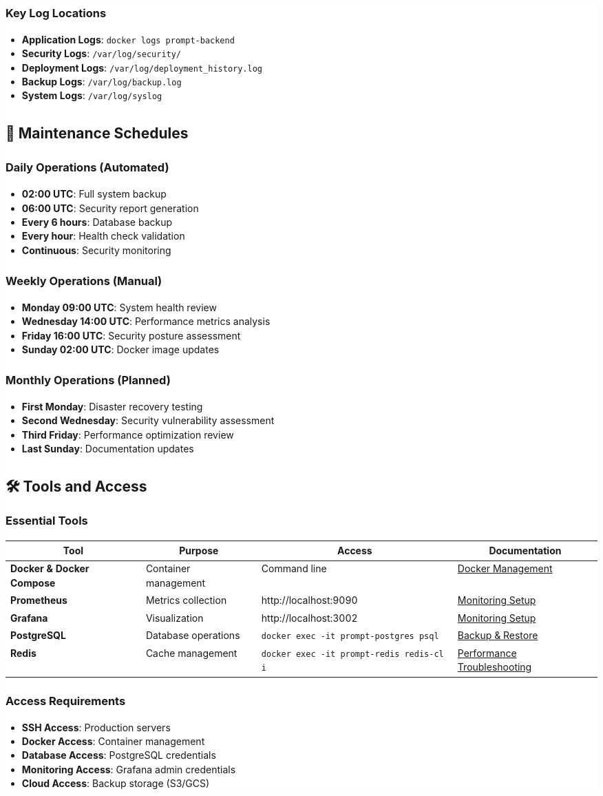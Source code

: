 ### Key Log Locations
- **Application Logs**: `docker logs prompt-backend`
- **Security Logs**: `/var/log/security/`
- **Deployment Logs**: `/var/log/deployment_history.log`
- **Backup Logs**: `/var/log/backup.log`
- **System Logs**: `/var/log/syslog`

## 🔄 Maintenance Schedules

### Daily Operations (Automated)
- **02:00 UTC**: Full system backup
- **06:00 UTC**: Security report generation
- **Every 6 hours**: Database backup
- **Every hour**: Health check validation
- **Continuous**: Security monitoring

### Weekly Operations (Manual)
- **Monday 09:00 UTC**: System health review
- **Wednesday 14:00 UTC**: Performance metrics analysis
- **Friday 16:00 UTC**: Security posture assessment
- **Sunday 02:00 UTC**: Docker image updates

### Monthly Operations (Planned)
- **First Monday**: Disaster recovery testing
- **Second Wednesday**: Security vulnerability assessment
- **Third Friday**: Performance optimization review
- **Last Sunday**: Documentation updates

## 🛠️ Tools and Access

### Essential Tools
| Tool | Purpose | Access | Documentation |
|------|---------|--------|---------------|
| **Docker & Docker Compose** | Container management | Command line | [Docker Management](docker-management.md) |
| **Prometheus** | Metrics collection | http://localhost:9090 | [Monitoring Setup](monitoring-setup.md) |
| **Grafana** | Visualization | http://localhost:3002 | [Monitoring Setup](monitoring-setup.md) |
| **PostgreSQL** | Database operations | `docker exec -it prompt-postgres psql` | [Backup & Restore](backup-restore.md) |
| **Redis** | Cache management | `docker exec -it prompt-redis redis-cli` | [Performance Troubleshooting](performance-troubleshooting.md) |

### Access Requirements
- **SSH Access**: Production servers
- **Docker Access**: Container management
- **Database Access**: PostgreSQL credentials
- **Monitoring Access**: Grafana admin credentials
- **Cloud Access**: Backup storage (S3/GCS)
